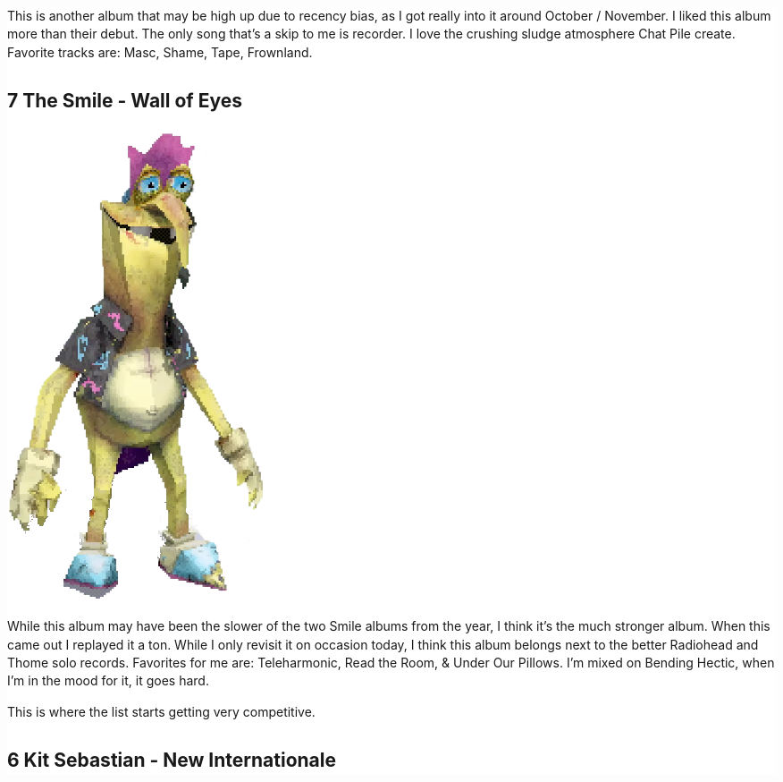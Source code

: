This is another album that may be high up due to recency bias, as I got really into it around October / November. I liked this album more than their debut. The only song that’s a skip to me is recorder. I love the crushing sludge atmosphere Chat Pile create. Favorite tracks are: Masc, Shame, Tape, Frownland.

## 7 The Smile - Wall of Eyes

![Placeholder](../assets/images/PlaceHolder_CommonBlue.png "MGMT - Loss of Life")

While this album may have been the slower of the two Smile albums from the year, I think it’s the much stronger album. When this came out I replayed it a ton. While I only revisit it on occasion today, I think this album belongs next to the better Radiohead and Thome solo records. Favorites for me are: Teleharmonic, Read the Room, & Under Our Pillows. I’m mixed on Bending Hectic, when I’m in the mood for it, it goes hard.

This is where the list starts getting very competitive.

## 6 Kit Sebastian - New Internationale
